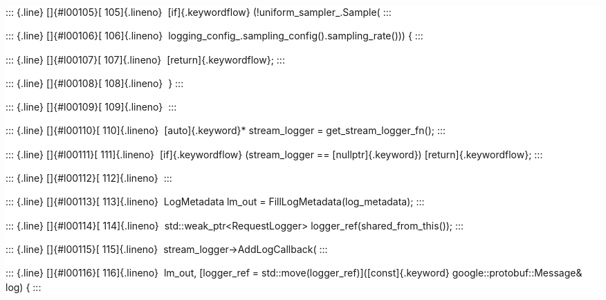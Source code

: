 ::: {.line}
[]{#l00105}[ 105]{.lineno}  [if]{.keywordflow}
(!uniform\_sampler\_.Sample(
:::

::: {.line}
[]{#l00106}[ 106]{.lineno} 
logging\_config\_.sampling\_config().sampling\_rate())) {
:::

::: {.line}
[]{#l00107}[ 107]{.lineno}  [return]{.keywordflow};
:::

::: {.line}
[]{#l00108}[ 108]{.lineno}  }
:::

::: {.line}
[]{#l00109}[ 109]{.lineno} 
:::

::: {.line}
[]{#l00110}[ 110]{.lineno}  [auto]{.keyword}\* stream\_logger =
get\_stream\_logger\_fn();
:::

::: {.line}
[]{#l00111}[ 111]{.lineno}  [if]{.keywordflow} (stream\_logger ==
[nullptr]{.keyword}) [return]{.keywordflow};
:::

::: {.line}
[]{#l00112}[ 112]{.lineno} 
:::

::: {.line}
[]{#l00113}[ 113]{.lineno}  LogMetadata lm\_out =
FillLogMetadata(log\_metadata);
:::

::: {.line}
[]{#l00114}[ 114]{.lineno}  std::weak\_ptr\<RequestLogger\>
logger\_ref(shared\_from\_this());
:::

::: {.line}
[]{#l00115}[ 115]{.lineno}  stream\_logger-\>AddLogCallback(
:::

::: {.line}
[]{#l00116}[ 116]{.lineno}  lm\_out, \[logger\_ref =
std::move(logger\_ref)\]([const]{.keyword} google::protobuf::Message&
log) {
:::
